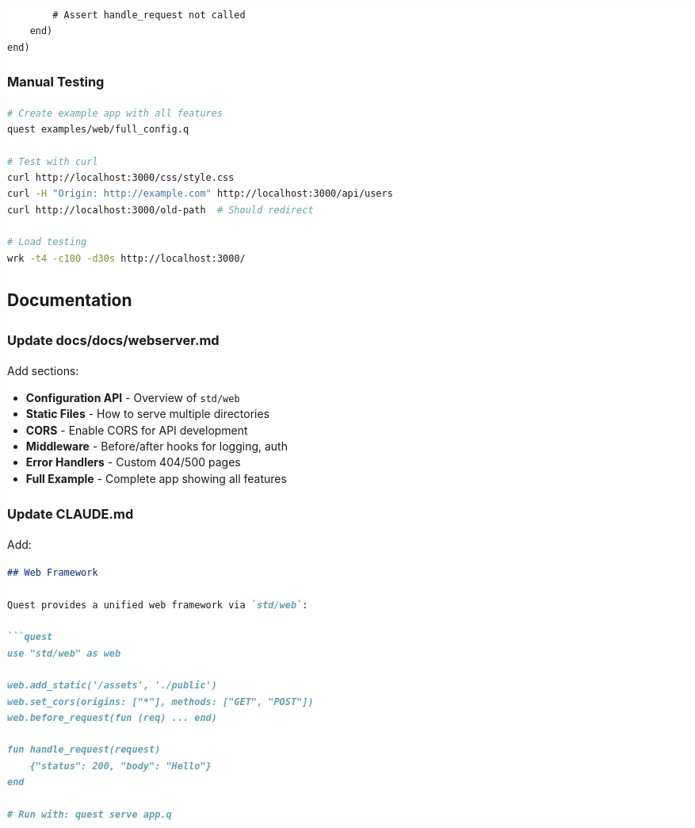 ```quest
        # Assert handle_request not called
    end)
end)
```

### Manual Testing

```bash
# Create example app with all features
quest examples/web/full_config.q

# Test with curl
curl http://localhost:3000/css/style.css
curl -H "Origin: http://example.com" http://localhost:3000/api/users
curl http://localhost:3000/old-path  # Should redirect

# Load testing
wrk -t4 -c100 -d30s http://localhost:3000/
```

## Documentation

### Update docs/docs/webserver.md

Add sections:
- **Configuration API** - Overview of `std/web`
- **Static Files** - How to serve multiple directories
- **CORS** - Enable CORS for API development
- **Middleware** - Before/after hooks for logging, auth
- **Error Handlers** - Custom 404/500 pages
- **Full Example** - Complete app showing all features

### Update CLAUDE.md

Add:
```markdown
## Web Framework

Quest provides a unified web framework via `std/web`:

```quest
use "std/web" as web

web.add_static('/assets', './public')
web.set_cors(origins: ["*"], methods: ["GET", "POST"])
web.before_request(fun (req) ... end)

fun handle_request(request)
    {"status": 200, "body": "Hello"}
end

# Run with: quest serve app.q
```
